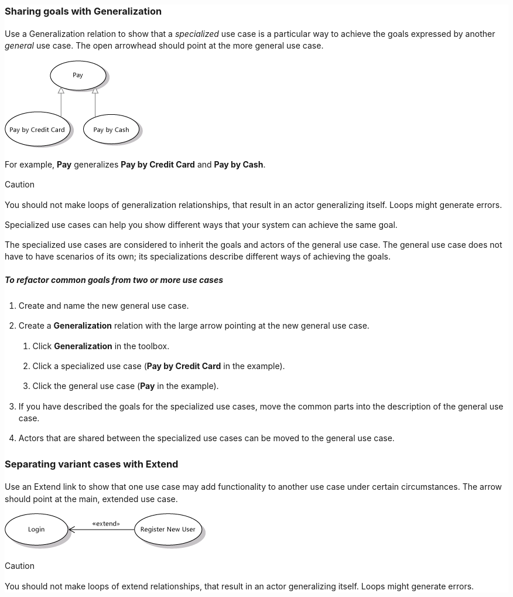 ###  <a name="Inheritance"></a> Sharing goals with Generalization  
 Use a Generalization relation to show that a *specialized* use case is a particular way to achieve the goals expressed by another *general* use case. The open arrowhead should point at the more general use case.  
  
 ![Use cases showing the generalization relation](../modeling/media/uml-ucguidegeneral.png "UML_UCGuideGeneral")  
  
 For example, **Pay** generalizes **Pay by Credit Card** and **Pay by Cash**.  
  
> [!CAUTION]
>  You should not make loops of generalization relationships, that result in an actor generalizing itself. Loops might generate errors.  
  
 Specialized use cases can help you show different ways that your system can achieve the same goal.  
  
 The specialized use cases are considered to inherit the goals and actors of the general use case. The general use case does not have to have scenarios of its own; its specializations describe different ways of achieving the goals.  
  
##### To refactor common goals from two or more use cases  
  
1. Create and name the new general use case.  
  
2. Create a **Generalization** relation with the large arrow pointing at the new general use case.  
  
    1. Click **Generalization** in the toolbox.  
  
    2. Click a specialized use case (**Pay by Credit Card** in the example).  
  
    3. Click the general use case (**Pay** in the example).  
  
3. If you have described the goals for the specialized use cases, move the common parts into the description of the general use case.  
  
4. Actors that are shared between the specialized use cases can be moved to the general use case.  
  
###  <a name="Extend"></a> Separating variant cases with Extend  
 Use an Extend link to show that one use case may add functionality to another use case under certain circumstances. The arrow should point at the main, extended use case.  
  
 ![One use case extending another](../modeling/media/uml-ucguideextend.png "UML_UCGuideExtend")  
  
> [!CAUTION]
>  You should not make loops of extend relationships, that result in an actor generalizing itself. Loops might generate errors.  
  